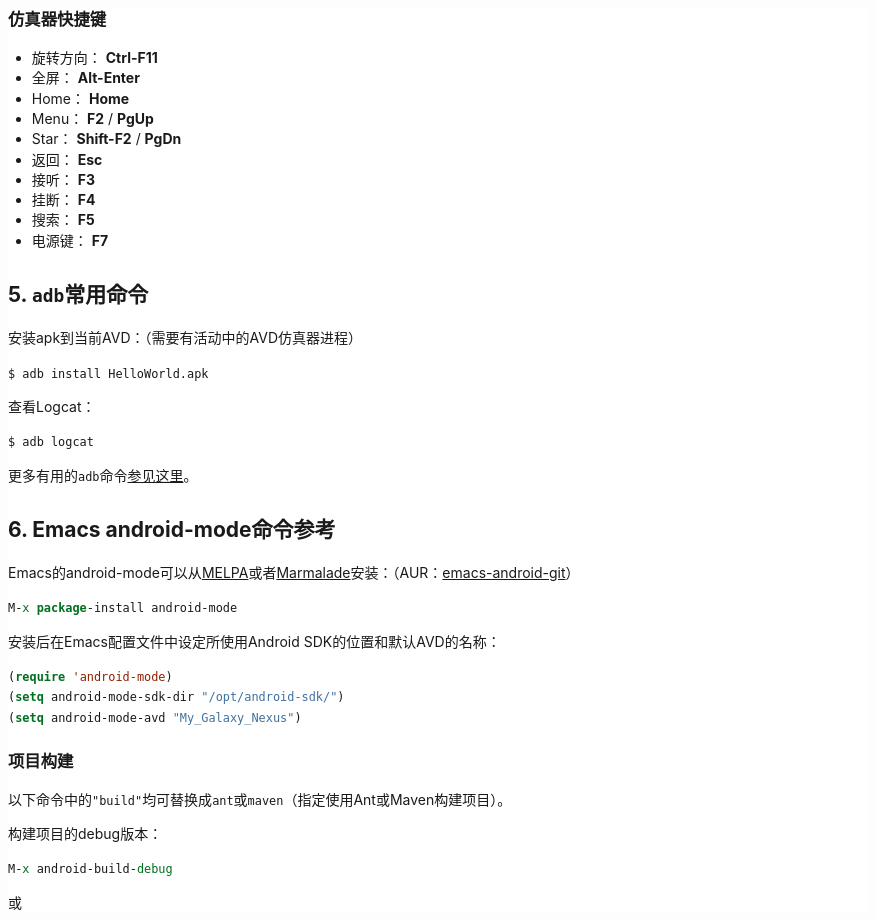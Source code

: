 ### 仿真器快捷键

* 旋转方向： __Ctrl-F11__
* 全屏： __Alt-Enter__
* Home： __Home__
* Menu： __F2__ / __PgUp__
* Star： __Shift-F2__ / __PgDn__
* 返回： __Esc__
* 接听： __F3__
* 挂断： __F4__
* 搜索： __F5__
* 电源键： __F7__



## 5. `adb`常用命令

安装apk到当前AVD：（需要有活动中的AVD仿真器进程）

    $ adb install HelloWorld.apk

查看Logcat：

    $ adb logcat

更多有用的`adb`命令[参见这里](http://developer.android.com/tools/help/adb.html)。



## 6. Emacs android-mode命令参考

Emacs的android-mode可以从[MELPA](http://melpa.milkbox.net/#/android-mode)或者[Marmalade](http://marmalade-repo.org/packages/android-mode)安装：（AUR：[emacs-android-git](https://aur.archlinux.org/packages/emacs-android-git/)）

```tcl
M-x package-install android-mode
```

安装后在Emacs配置文件中设定所使用Android SDK的位置和默认AVD的名称：

```cl
(require 'android-mode)
(setq android-mode-sdk-dir "/opt/android-sdk/")
(setq android-mode-avd "My_Galaxy_Nexus")
```

### 项目构建

以下命令中的`"build"`均可替换成`ant`或`maven`（指定使用Ant或Maven构建项目）。

构建项目的debug版本：

```tcl
M-x android-build-debug
```

或
